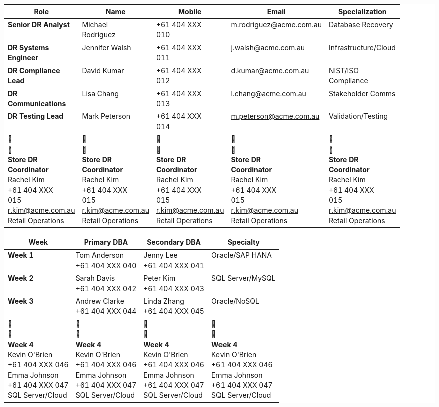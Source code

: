 
|Role|Name|Mobile|Email|Specialization|
|---|---|---|---|---|
|**Senior DR Analyst**|Michael<br>Rodriguez|+61 404 XXX<br>010|m.rodriguez@acme.com.au|Database Recovery|
|**DR Systems**<br>**Engineer**|Jennifer Walsh|+61 404 XXX<br>011|j.walsh@acme.com.au|Infrastructure/Cloud|
|**DR Compliance**<br>**Lead**|David Kumar|+61 404 XXX<br>012|d.kumar@acme.com.au|NIST/ISO<br>Compliance|
|**DR**<br>**Communications**|Lisa Chang|+61 404 XXX<br>013|l.chang@acme.com.au|Stakeholder Comms|
|**DR Testing Lead**|Mark Peterson|+61 404 XXX<br>014|m.peterson@acme.com.au|Validation/Testing|
|<br><br>**Store DR**<br>**Coordinator**<br>Rachel Kim<br>+61 404 XXX<br>015<br>r.kim@acme.com.au<br>Retail Operations|<br><br>**Store DR**<br>**Coordinator**<br>Rachel Kim<br>+61 404 XXX<br>015<br>r.kim@acme.com.au<br>Retail Operations|<br><br>**Store DR**<br>**Coordinator**<br>Rachel Kim<br>+61 404 XXX<br>015<br>r.kim@acme.com.au<br>Retail Operations|<br><br>**Store DR**<br>**Coordinator**<br>Rachel Kim<br>+61 404 XXX<br>015<br>r.kim@acme.com.au<br>Retail Operations|<br><br>**Store DR**<br>**Coordinator**<br>Rachel Kim<br>+61 404 XXX<br>015<br>r.kim@acme.com.au<br>Retail Operations|


|Week|Primary DBA|Secondary DBA|Specialty|
|---|---|---|---|
|**Week 1**|Tom Anderson<br>+61 404 XXX 040|Jenny Lee<br>+61 404 XXX 041|Oracle/SAP HANA|
|**Week 2**|Sarah Davis<br>+61 404 XXX 042|Peter Kim<br>+61 404 XXX 043|SQL Server/MySQL|
|**Week 3**|Andrew Clarke<br>+61 404 XXX 044|Linda Zhang<br>+61 404 XXX 045|Oracle/NoSQL|
|<br><br>**Week 4**<br>Kevin O'Brien<br>+61 404 XXX 046<br>Emma Johnson<br>+61 404 XXX 047<br>SQL Server/Cloud|<br><br>**Week 4**<br>Kevin O'Brien<br>+61 404 XXX 046<br>Emma Johnson<br>+61 404 XXX 047<br>SQL Server/Cloud|<br><br>**Week 4**<br>Kevin O'Brien<br>+61 404 XXX 046<br>Emma Johnson<br>+61 404 XXX 047<br>SQL Server/Cloud|<br><br>**Week 4**<br>Kevin O'Brien<br>+61 404 XXX 046<br>Emma Johnson<br>+61 404 XXX 047<br>SQL Server/Cloud|


